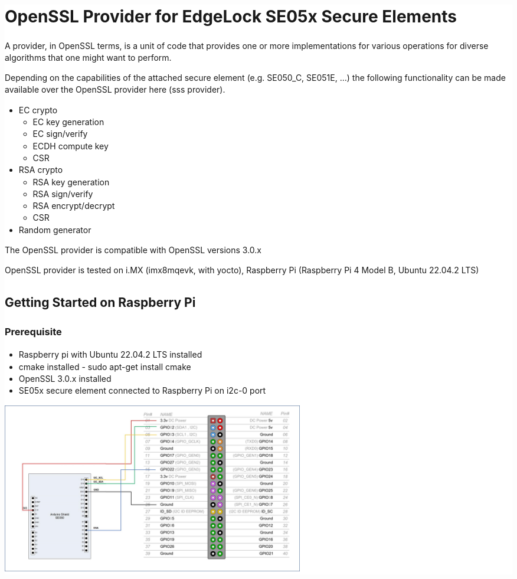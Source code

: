# OpenSSL Provider for EdgeLock SE05x Secure Elements

A provider, in OpenSSL terms, is a unit of code that provides one or more
implementations for various operations for diverse algorithms that one might
want to perform.

Depending on the capabilities of the attached secure element (e.g. SE050_C, SE051E, ...)
the following functionality can be made available over the OpenSSL provider here (sss provider).

- EC crypto
  - EC key generation
  - EC sign/verify
  - ECDH compute key
  - CSR
- RSA crypto
  - RSA key generation
  - RSA sign/verify
  - RSA encrypt/decrypt
  - CSR
- Random generator

The OpenSSL provider is compatible with OpenSSL versions 3.0.x

OpenSSL provider is tested on i.MX (imx8mqevk, with yocto), Raspberry Pi (Raspberry Pi 4 Model B, Ubuntu 22.04.2 LTS)


## Getting Started on Raspberry Pi

### Prerequisite

- Raspberry pi with Ubuntu 22.04.2 LTS installed
- cmake installed - sudo apt-get install cmake
- OpenSSL 3.0.x installed
- SE05x secure element connected to Raspberry Pi on i2c-0 port

<p align=left>
<img src="scripts/tmp/se05x-rpi.jpg" alt="drawing" width="500"/>
</p>
